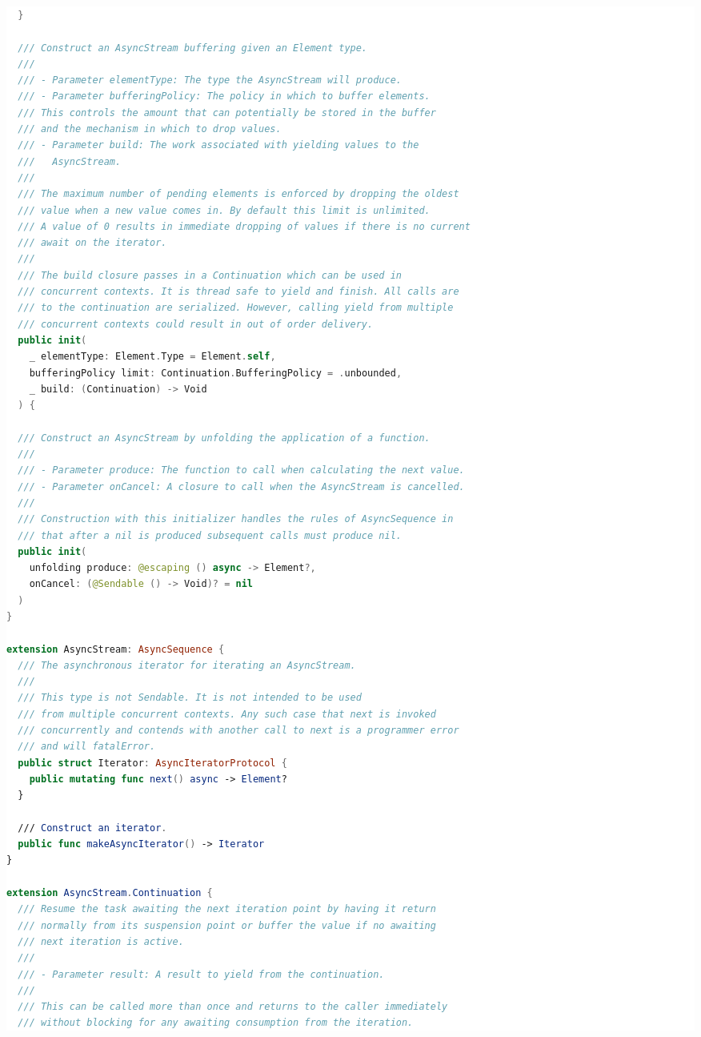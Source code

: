 ```swift
  }

  /// Construct an AsyncStream buffering given an Element type.
  ///
  /// - Parameter elementType: The type the AsyncStream will produce.
  /// - Parameter bufferingPolicy: The policy in which to buffer elements.
  /// This controls the amount that can potentially be stored in the buffer
  /// and the mechanism in which to drop values. 
  /// - Parameter build: The work associated with yielding values to the 
  ///   AsyncStream.
  ///
  /// The maximum number of pending elements is enforced by dropping the oldest
  /// value when a new value comes in. By default this limit is unlimited.
  /// A value of 0 results in immediate dropping of values if there is no current
  /// await on the iterator.
  ///
  /// The build closure passes in a Continuation which can be used in
  /// concurrent contexts. It is thread safe to yield and finish. All calls are
  /// to the continuation are serialized. However, calling yield from multiple
  /// concurrent contexts could result in out of order delivery.
  public init(
    _ elementType: Element.Type = Element.self,
    bufferingPolicy limit: Continuation.BufferingPolicy = .unbounded,
    _ build: (Continuation) -> Void
  ) {
  
  /// Construct an AsyncStream by unfolding the application of a function.
  ///
  /// - Parameter produce: The function to call when calculating the next value.
  /// - Parameter onCancel: A closure to call when the AsyncStream is cancelled.
  ///
  /// Construction with this initializer handles the rules of AsyncSequence in
  /// that after a nil is produced subsequent calls must produce nil.
  public init(
    unfolding produce: @escaping () async -> Element?, 
    onCancel: (@Sendable () -> Void)? = nil
  )
}

extension AsyncStream: AsyncSequence {
  /// The asynchronous iterator for iterating an AsyncStream.
  ///
  /// This type is not Sendable. It is not intended to be used
  /// from multiple concurrent contexts. Any such case that next is invoked
  /// concurrently and contends with another call to next is a programmer error
  /// and will fatalError.
  public struct Iterator: AsyncIteratorProtocol {
    public mutating func next() async -> Element?
  }

  /// Construct an iterator.
  public func makeAsyncIterator() -> Iterator
}

extension AsyncStream.Continuation {
  /// Resume the task awaiting the next iteration point by having it return
  /// normally from its suspension point or buffer the value if no awaiting
  /// next iteration is active.
  ///
  /// - Parameter result: A result to yield from the continuation.
  ///
  /// This can be called more than once and returns to the caller immediately
  /// without blocking for any awaiting consumption from the iteration.
```